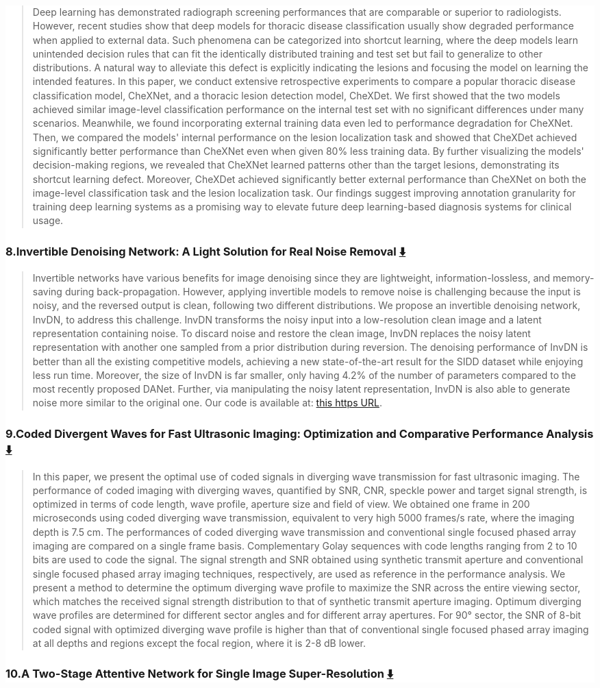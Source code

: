 >  Deep learning has demonstrated radiograph screening performances that are comparable or superior to radiologists. However, recent studies show that deep models for thoracic disease classification usually show degraded performance when applied to external data. Such phenomena can be categorized into shortcut learning, where the deep models learn unintended decision rules that can fit the identically distributed training and test set but fail to generalize to other distributions. A natural way to alleviate this defect is explicitly indicating the lesions and focusing the model on learning the intended features. In this paper, we conduct extensive retrospective experiments to compare a popular thoracic disease classification model, CheXNet, and a thoracic lesion detection model, CheXDet. We first showed that the two models achieved similar image-level classification performance on the internal test set with no significant differences under many scenarios. Meanwhile, we found incorporating external training data even led to performance degradation for CheXNet. Then, we compared the models' internal performance on the lesion localization task and showed that CheXDet achieved significantly better performance than CheXNet even when given 80% less training data. By further visualizing the models' decision-making regions, we revealed that CheXNet learned patterns other than the target lesions, demonstrating its shortcut learning defect. Moreover, CheXDet achieved significantly better external performance than CheXNet on both the image-level classification task and the lesion localization task. Our findings suggest improving annotation granularity for training deep learning systems as a promising way to elevate future deep learning-based diagnosis systems for clinical usage.      
### 8.Invertible Denoising Network: A Light Solution for Real Noise Removal  [ :arrow_down: ](https://arxiv.org/pdf/2104.10546.pdf)
>  Invertible networks have various benefits for image denoising since they are lightweight, information-lossless, and memory-saving during back-propagation. However, applying invertible models to remove noise is challenging because the input is noisy, and the reversed output is clean, following two different distributions. We propose an invertible denoising network, InvDN, to address this challenge. InvDN transforms the noisy input into a low-resolution clean image and a latent representation containing noise. To discard noise and restore the clean image, InvDN replaces the noisy latent representation with another one sampled from a prior distribution during reversion. The denoising performance of InvDN is better than all the existing competitive models, achieving a new state-of-the-art result for the SIDD dataset while enjoying less run time. Moreover, the size of InvDN is far smaller, only having 4.2% of the number of parameters compared to the most recently proposed DANet. Further, via manipulating the noisy latent representation, InvDN is also able to generate noise more similar to the original one. Our code is available at: <a class="link-external link-https" href="https://github.com/Yang-Liu1082/InvDN.git" rel="external noopener nofollow">this https URL</a>.      
### 9.Coded Divergent Waves for Fast Ultrasonic Imaging: Optimization and Comparative Performance Analysis  [ :arrow_down: ](https://arxiv.org/pdf/2104.10526.pdf)
>  In this paper, we present the optimal use of coded signals in diverging wave transmission for fast ultrasonic imaging. The performance of coded imaging with diverging waves, quantified by SNR, CNR, speckle power and target signal strength, is optimized in terms of code length, wave profile, aperture size and field of view. We obtained one frame in 200 microseconds using coded diverging wave transmission, equivalent to very high 5000 frames/s rate, where the imaging depth is 7.5 cm. The performances of coded diverging wave transmission and conventional single focused phased array imaging are compared on a single frame basis. Complementary Golay sequences with code lengths ranging from 2 to 10 bits are used to code the signal. The signal strength and SNR obtained using synthetic transmit aperture and conventional single focused phased array imaging techniques, respectively, are used as reference in the performance analysis. We present a method to determine the optimum diverging wave profile to maximize the SNR across the entire viewing sector, which matches the received signal strength distribution to that of synthetic transmit aperture imaging. Optimum diverging wave profiles are determined for different sector angles and for different array apertures. For 90° sector, the SNR of 8-bit coded signal with optimized diverging wave profile is higher than that of conventional single focused phased array imaging at all depths and regions except the focal region, where it is 2-8 dB lower.      
### 10.A Two-Stage Attentive Network for Single Image Super-Resolution  [ :arrow_down: ](https://arxiv.org/pdf/2104.10488.pdf)